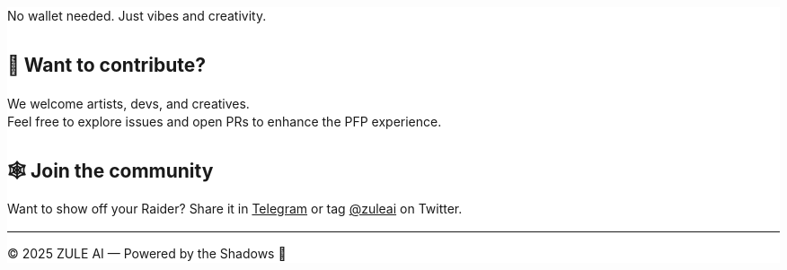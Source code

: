 No wallet needed. Just vibes and creativity.

## 🧠 Want to contribute?

We welcome artists, devs, and creatives.  
Feel free to explore issues and open PRs to enhance the PFP experience.

## 🕸️ Join the community

Want to show off your Raider? Share it in [Telegram](https://t.me/zuleai) or tag [@zuleai](https://x.com/zuleai) on Twitter.

---

© 2025 ZULE AI — Powered by the Shadows 👻

